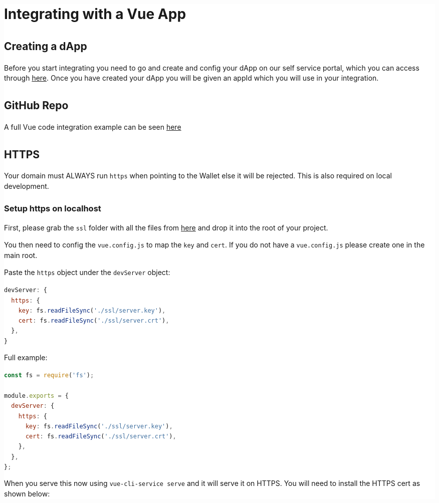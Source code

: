 # Integrating with a Vue App

## Creating a dApp

Before you start integrating you need to go and create and config your dApp on our self service portal, which you can access through [here](https://developers.funfairwallet.io/home). Once you have created your dApp you will be given an appId which you will use in your integration.

## GitHub Repo

A full Vue code integration example can be seen [here](https://github.com/funfair-tech/wallet-vue-integration-sample-js)

## HTTPS

Your domain must ALWAYS run `https` when pointing to the Wallet else it will be rejected. This is also required on local development.

### Setup https on localhost

First, please grab the `ssl` folder with all the files from [here](https://github.com/funfair-tech/wallet-vue-integration-sample-js/tree/master/ssl) and drop it into the root of your project.

You then need to config the `vue.config.js` to map the `key` and `cert`. If you do not have a `vue.config.js` please create one in the main root.

Paste the `https` object under the `devServer` object:

```js
devServer: {
  https: {
    key: fs.readFileSync('./ssl/server.key'),
    cert: fs.readFileSync('./ssl/server.crt'),
  },
}
```

Full example:

```js
const fs = require('fs');

module.exports = {
  devServer: {
    https: {
      key: fs.readFileSync('./ssl/server.key'),
      cert: fs.readFileSync('./ssl/server.crt'),
    },
  },
};
```

When you serve this now using `vue-cli-service serve` and it will serve it on HTTPS. You will need to install the HTTPS cert as shown below:
